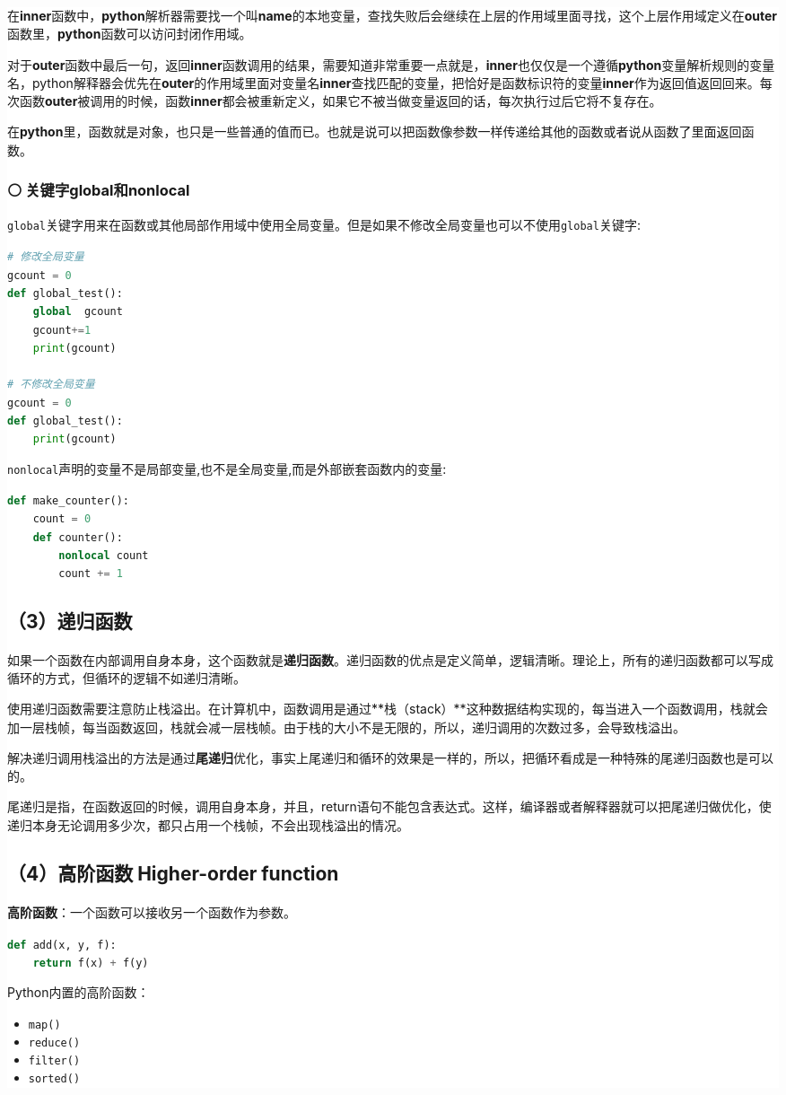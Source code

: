 在**inner**函数中，**python**解析器需要找一个叫**name**的本地变量，查找失败后会继续在上层的作用域里面寻找，这个上层作用域定义在**outer**函数里，**python**函数可以访问封闭作用域。

对于**outer**函数中最后一句，返回**inner**函数调用的结果，需要知道非常重要一点就是，**inner**也仅仅是一个遵循**python**变量解析规则的变量名，python解释器会优先在**outer**的作用域里面对变量名**inner**查找匹配的变量，把恰好是函数标识符的变量**inner**作为返回值返回回来。每次函数**outer**被调用的时候，函数**inner**都会被重新定义，如果它不被当做变量返回的话，每次执行过后它将不复存在。

在**python**里，函数就是对象，也只是一些普通的值而已。也就是说可以把函数像参数一样传递给其他的函数或者说从函数了里面返回函数。

### ⚪ 关键字global和nonlocal
`global`关键字用来在函数或其他局部作用域中使用全局变量。但是如果不修改全局变量也可以不使用`global`关键字:

```python
# 修改全局变量
gcount = 0
def global_test():
    global  gcount
    gcount+=1
    print(gcount)
	
# 不修改全局变量
gcount = 0
def global_test():
    print(gcount)
```

`nonlocal`声明的变量不是局部变量,也不是全局变量,而是外部嵌套函数内的变量:

```python
def make_counter():
    count = 0
    def counter():
        nonlocal count
        count += 1
```

## （3）递归函数
如果一个函数在内部调用自身本身，这个函数就是**递归函数**。递归函数的优点是定义简单，逻辑清晰。理论上，所有的递归函数都可以写成循环的方式，但循环的逻辑不如递归清晰。

使用递归函数需要注意防止栈溢出。在计算机中，函数调用是通过**栈（stack）**这种数据结构实现的，每当进入一个函数调用，栈就会加一层栈帧，每当函数返回，栈就会减一层栈帧。由于栈的大小不是无限的，所以，递归调用的次数过多，会导致栈溢出。

解决递归调用栈溢出的方法是通过**尾递归**优化，事实上尾递归和循环的效果是一样的，所以，把循环看成是一种特殊的尾递归函数也是可以的。

尾递归是指，在函数返回的时候，调用自身本身，并且，return语句不能包含表达式。这样，编译器或者解释器就可以把尾递归做优化，使递归本身无论调用多少次，都只占用一个栈帧，不会出现栈溢出的情况。

## （4）高阶函数 Higher-order function
**高阶函数**：一个函数可以接收另一个函数作为参数。

```python
def add(x, y, f):
    return f(x) + f(y)
```

Python内置的高阶函数：
- `map()`
- `reduce()`
- `filter()`
- `sorted()`

